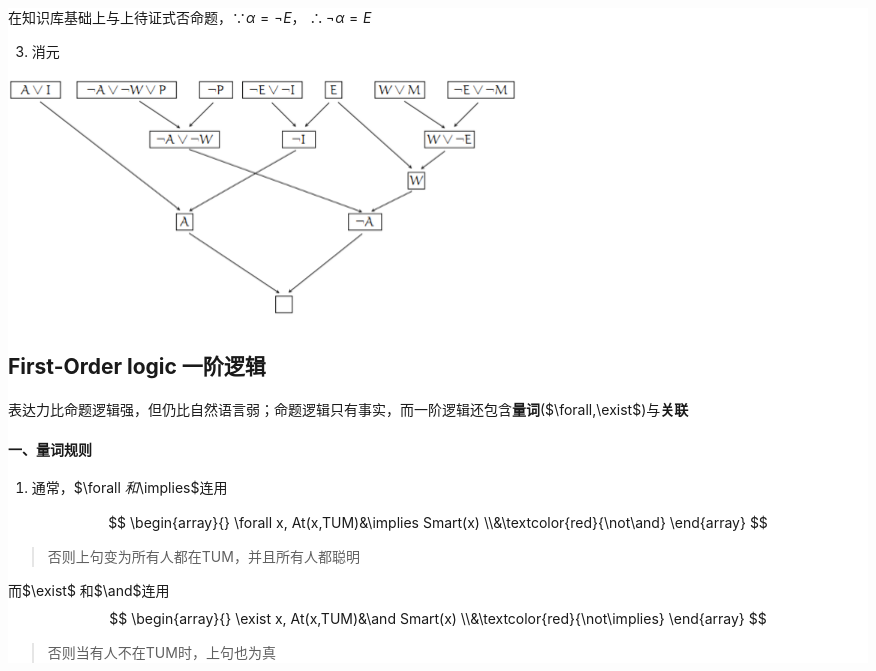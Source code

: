 在知识库基础上与上待证式否命题，$\because \alpha=\neg E$， $\therefore\neg\alpha=E$

3. 消元

<img src="Ai 笔记本img/propositional.PNG" style="zoom:50%;" />



## First-Order logic 一阶逻辑

表达力比命题逻辑强，但仍比自然语言弱；命题逻辑只有事实，而一阶逻辑还包含**量词**($\forall,\exist$)与**关联**

#### 一、量词规则 

1. 通常，$\forall $和$\implies$连用

$$
\begin{array}{}
\forall x, At(x,TUM)&\implies Smart(x)
\\&\textcolor{red}{\not\and}
\end{array}
$$

> 否则上句变为所有人都在TUM，并且所有人都聪明

而$\exist$ 和$\and$连用
$$
\begin{array}{}
\exist x, At(x,TUM)&\and Smart(x)
\\&\textcolor{red}{\not\implies}
\end{array}
$$

> 否则当有人不在TUM时，上句也为真

